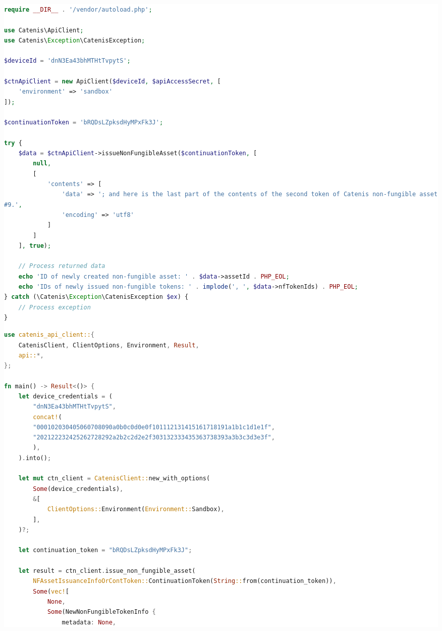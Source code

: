 
```php
require __DIR__ . '/vendor/autoload.php';

use Catenis\ApiClient;
use Catenis\Exception\CatenisException;

$deviceId = 'dnN3Ea43bhMTHtTvpytS';

$ctnApiClient = new ApiClient($deviceId, $apiAccessSecret, [
    'environment' => 'sandbox'
]);

$continuationToken = 'bRQDsLZpksdHyMPxFk3J';

try {
    $data = $ctnApiClient->issueNonFungibleAsset($continuationToken, [
        null,
        [
            'contents' => [
                'data' => '; and here is the last part of the contents of the second token of Catenis non-fungible asset #9.',
                'encoding' => 'utf8'
            ]
        ]
    ], true);

    // Process returned data
    echo 'ID of newly created non-fungible asset: ' . $data->assetId . PHP_EOL;
    echo 'IDs of newly issued non-fungible tokens: ' . implode(', ', $data->nfTokenIds) . PHP_EOL;
} catch (\Catenis\Exception\CatenisException $ex) {
    // Process exception
}
```

```rust
use catenis_api_client::{
    CatenisClient, ClientOptions, Environment, Result,
    api::*,
};

fn main() -> Result<()> {
    let device_credentials = (
        "dnN3Ea43bhMTHtTvpytS",
        concat!(
        "000102030405060708090a0b0c0d0e0f101112131415161718191a1b1c1d1e1f",
        "202122232425262728292a2b2c2d2e2f303132333435363738393a3b3c3d3e3f",
        ),
    ).into();

    let mut ctn_client = CatenisClient::new_with_options(
        Some(device_credentials),
        &[
            ClientOptions::Environment(Environment::Sandbox),
        ],
    )?;
  
    let continuation_token = "bRQDsLZpksdHyMPxFk3J";

    let result = ctn_client.issue_non_fungible_asset(
        NFAssetIssuanceInfoOrContToken::ContinuationToken(String::from(continuation_token)),
        Some(vec![
            None,
            Some(NewNonFungibleTokenInfo {
                metadata: None,
```